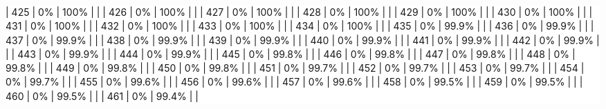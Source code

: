 | 425 | 0% | 100% |  |
| 426 | 0% | 100% |  |
| 427 | 0% | 100% |  |
| 428 | 0% | 100% |  |
| 429 | 0% | 100% |  |
| 430 | 0% | 100% |  |
| 431 | 0% | 100% |  |
| 432 | 0% | 100% |  |
| 433 | 0% | 100% |  |
| 434 | 0% | 100% |  |
| 435 | 0% | 99.9% |  |
| 436 | 0% | 99.9% |  |
| 437 | 0% | 99.9% |  |
| 438 | 0% | 99.9% |  |
| 439 | 0% | 99.9% |  |
| 440 | 0% | 99.9% |  |
| 441 | 0% | 99.9% |  |
| 442 | 0% | 99.9% |  |
| 443 | 0% | 99.9% |  |
| 444 | 0% | 99.9% |  |
| 445 | 0% | 99.8% |  |
| 446 | 0% | 99.8% |  |
| 447 | 0% | 99.8% |  |
| 448 | 0% | 99.8% |  |
| 449 | 0% | 99.8% |  |
| 450 | 0% | 99.8% |  |
| 451 | 0% | 99.7% |  |
| 452 | 0% | 99.7% |  |
| 453 | 0% | 99.7% |  |
| 454 | 0% | 99.7% |  |
| 455 | 0% | 99.6% |  |
| 456 | 0% | 99.6% |  |
| 457 | 0% | 99.6% |  |
| 458 | 0% | 99.5% |  |
| 459 | 0% | 99.5% |  |
| 460 | 0% | 99.5% |  |
| 461 | 0% | 99.4% |  |